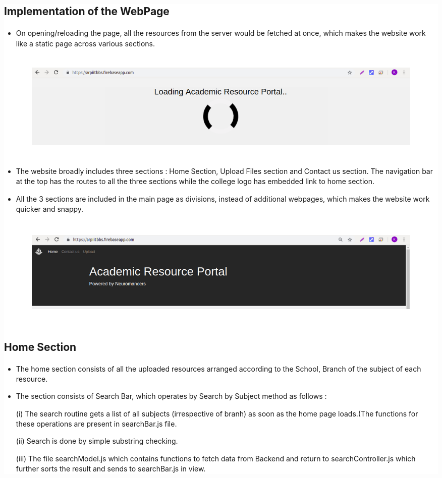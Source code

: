 ## Implementation of the WebPage 

- On opening/reloading the page, all the resources from the server would be fetched at once, which makes the website work like a static page across various sections.

<p align="center">
  <img width="750" height="200" src="/public/public/images/loading.png">
</p>

- The website broadly includes three sections : Home Section, Upload Files section and Contact us section. The navigation bar at the top has the routes to all the three sections while the college logo has embedded link to home section.

- All the 3 sections are included in the main page as divisions, instead of additional webpages, which makes the website work quicker and snappy.

<p align="center">
  <img width="750" height="200" src="/public/public/images/HomePage.png">
</p>

## Home Section

- The home section consists of all the uploaded resources arranged according to the School, Branch of the subject of each resource.

- The section consists of Search Bar, which operates by Search by Subject method as follows :

    (i) The search routine gets a list of all subjects (irrespective of branh) as soon as the home page loads.(The functions for these operations are present in searchBar.js file.

    (ii) Search is done by simple substring checking.

    (iii) The file searchModel.js which contains functions to fetch data from Backend and return to searchController.js which further sorts the result and sends to searchBar.js in view.

<p align="center">